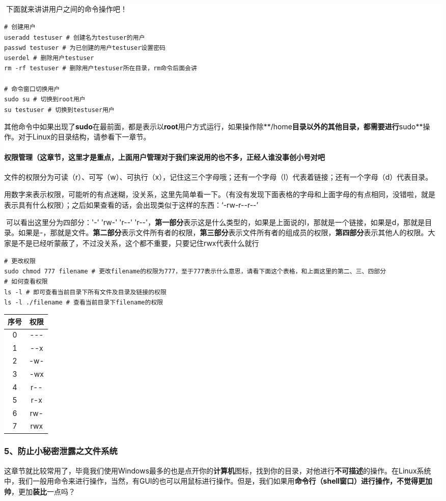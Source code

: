 ​		下面就来讲讲用户之间的命令操作吧！

```shell
# 创建用户
useradd testuser # 创建名为testuser的用户
passwd testuser # 为已创建的用户testuser设置密码
userdel # 删除用户testuser
rm -rf testuser # 删除用户testuser所在目录，rm命令后面会讲

# 命令窗口切换用户
sudo su # 切换到root用户
su testuser # 切换到testuser用户
```

​		其他命令中如果出现了**sudo**在最前面，都是表示以**root**用户方式运行，如果操作除**/home**目录以外的其他目录，都需要进行**sudo**操作。对于Linux的目录结构，请参看下一章节。

#### 权限管理（这章节，这里才是重点，上面用户管理对于我们来说用的也不多，正经人谁没事创小号对吧

​		文件的权限分为可读（r）、可写（w）、可执行（x），记住这三个字母哦；还有一个字母（l）代表着链接；还有一个字母（d）代表目录。

​		用数字来表示权限，可能听的有点迷糊，没关系，这里先简单看一下。（有没有发现下面表格的字母和上面字母的有点相同，没错啦，就是表示具有什么权限）；之后如果查看的话，会出现类似于这样的东西：‘-rw-r--r--’

​		可以看出这里分为四部分：'-'  'rw-' 'r--' 'r--'，**第一部分**表示这是什么类型的，如果是上面说的l，那就是一个链接，如果是d，那就是目录。如果是-，那就是文件。**第二部分**表示文件所有者的权限，**第三部分**表示文件所有者的组成员的权限，**第四部分**表示其他人的权限。大家是不是已经听蒙蔽了，不过没关系，这个都不重要，只要记住rwx代表什么就行

```shell
# 更改权限
sudo chmod 777 filename # 更改filename的权限为777，至于777表示什么意思，请看下面这个表格，和上面这里的第二、三、四部分
# 如何查看权限
ls -l # 即可查看当前目录下所有文件及目录及链接的权限
ls -l ./filename # 查看当前目录下filename的权限
```



| 序号 | 权限 |
| :--: | :--: |
|  0   | ---  |
|  1   | --x  |
|  2   | -w-  |
|  3   | -wx  |
|  4   | r--  |
|  5   | r-x  |
|  6   | rw-  |
|  7   | rwx  |

### 5、防止小秘密泄露之文件系统

​		这章节就比较常用了，毕竟我们使用Windows最多的也是点开你的**计算机**图标，找到你的目录，对他进行**不可描述**的操作。在Linux系统中，我们一般用命令来进行操作，当然，有GUI的也可以用鼠标进行操作。但是，我们如果用**命令行（shell窗口）**进行操作，不觉得更加**帅**，更加**装比**一点吗？
